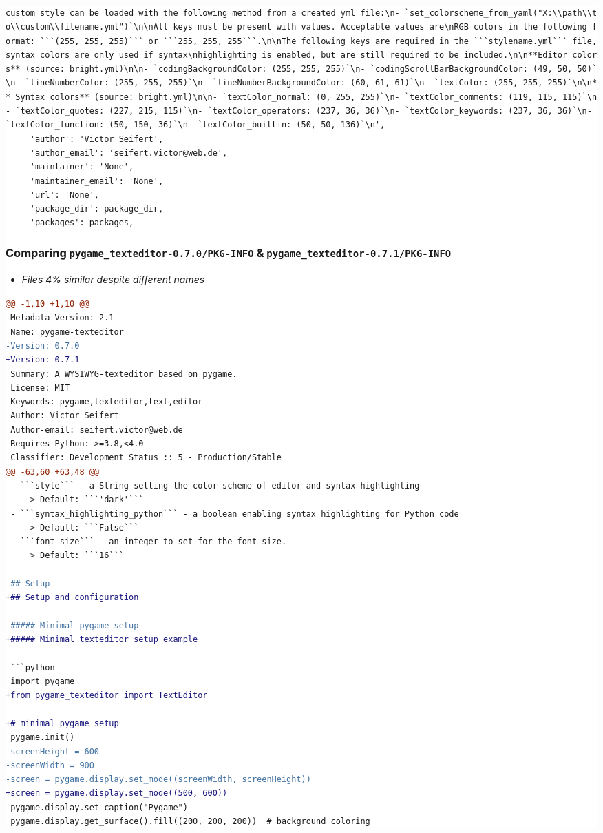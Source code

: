 ```diff
custom style can be loaded with the following method from a created yml file:\n- `set_colorscheme_from_yaml("X:\\path\\to\\custom\\filename.yml")`\n\nAll keys must be present with values. Acceptable values are\nRGB colors in the following format: ```(255, 255, 255)``` or ```255, 255, 255```.\n\nThe following keys are required in the ```stylename.yml``` file, syntax colors are only used if syntax\nhighlighting is enabled, but are still required to be included.\n\n**Editor colors** (source: bright.yml)\n\n- `codingBackgroundColor: (255, 255, 255)`\n- `codingScrollBarBackgroundColor: (49, 50, 50)`\n- `lineNumberColor: (255, 255, 255)`\n- `lineNumberBackgroundColor: (60, 61, 61)`\n- `textColor: (255, 255, 255)`\n\n** Syntax colors** (source: bright.yml)\n\n- `textColor_normal: (0, 255, 255)`\n- `textColor_comments: (119, 115, 115)`\n- `textColor_quotes: (227, 215, 115)`\n- `textColor_operators: (237, 36, 36)`\n- `textColor_keywords: (237, 36, 36)`\n- `textColor_function: (50, 150, 36)`\n- `textColor_builtin: (50, 50, 136)`\n',
     'author': 'Victor Seifert',
     'author_email': 'seifert.victor@web.de',
     'maintainer': 'None',
     'maintainer_email': 'None',
     'url': 'None',
     'package_dir': package_dir,
     'packages': packages,
```

### Comparing `pygame_texteditor-0.7.0/PKG-INFO` & `pygame_texteditor-0.7.1/PKG-INFO`

 * *Files 4% similar despite different names*

```diff
@@ -1,10 +1,10 @@
 Metadata-Version: 2.1
 Name: pygame-texteditor
-Version: 0.7.0
+Version: 0.7.1
 Summary: A WYSIWYG-texteditor based on pygame.
 License: MIT
 Keywords: pygame,texteditor,text,editor
 Author: Victor Seifert
 Author-email: seifert.victor@web.de
 Requires-Python: >=3.8,<4.0
 Classifier: Development Status :: 5 - Production/Stable
@@ -63,60 +63,48 @@
 - ```style``` - a String setting the color scheme of editor and syntax highlighting
     > Default: ```'dark'```
 - ```syntax_highlighting_python``` - a boolean enabling syntax highlighting for Python code
     > Default: ```False```
 - ```font_size``` - an integer to set for the font size.
     > Default: ```16```
 
-## Setup
+## Setup and configuration
 
-##### Minimal pygame setup
+##### Minimal texteditor setup example
 
 ```python
 import pygame
+from pygame_texteditor import TextEditor
 
+# minimal pygame setup
 pygame.init()
-screenHeight = 600
-screenWidth = 900
-screen = pygame.display.set_mode((screenWidth, screenHeight))
+screen = pygame.display.set_mode((500, 600))
 pygame.display.set_caption("Pygame")
 pygame.display.get_surface().fill((200, 200, 200))  # background coloring
```